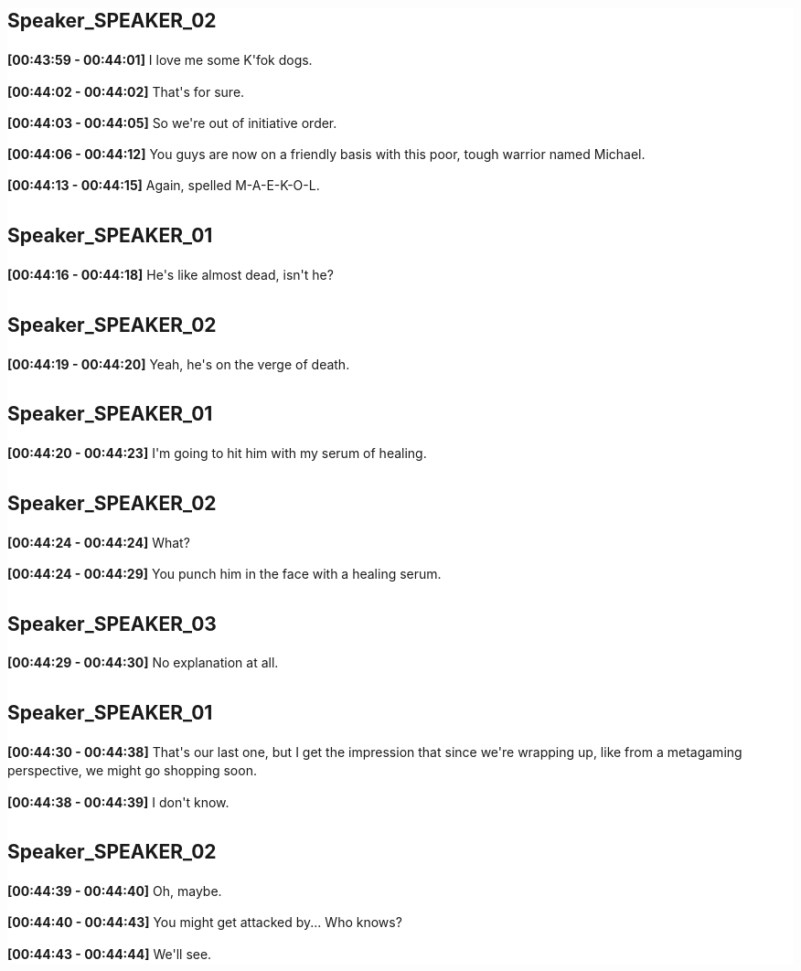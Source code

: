 ## Speaker_SPEAKER_02

**[00:43:59 - 00:44:01]** I love me some K'fok dogs.

**[00:44:02 - 00:44:02]** That's for sure.

**[00:44:03 - 00:44:05]** So we're out of initiative order.

**[00:44:06 - 00:44:12]** You guys are now on a friendly basis with this poor, tough warrior named Michael.

**[00:44:13 - 00:44:15]** Again, spelled M-A-E-K-O-L.


## Speaker_SPEAKER_01

**[00:44:16 - 00:44:18]** He's like almost dead, isn't he?


## Speaker_SPEAKER_02

**[00:44:19 - 00:44:20]** Yeah, he's on the verge of death.


## Speaker_SPEAKER_01

**[00:44:20 - 00:44:23]** I'm going to hit him with my serum of healing.


## Speaker_SPEAKER_02

**[00:44:24 - 00:44:24]** What?

**[00:44:24 - 00:44:29]** You punch him in the face with a healing serum.


## Speaker_SPEAKER_03

**[00:44:29 - 00:44:30]** No explanation at all.


## Speaker_SPEAKER_01

**[00:44:30 - 00:44:38]** That's our last one, but I get the impression that since we're wrapping up, like from a metagaming perspective, we might go shopping soon.

**[00:44:38 - 00:44:39]** I don't know.


## Speaker_SPEAKER_02

**[00:44:39 - 00:44:40]** Oh, maybe.

**[00:44:40 - 00:44:43]** You might get attacked by... Who knows?

**[00:44:43 - 00:44:44]** We'll see.
